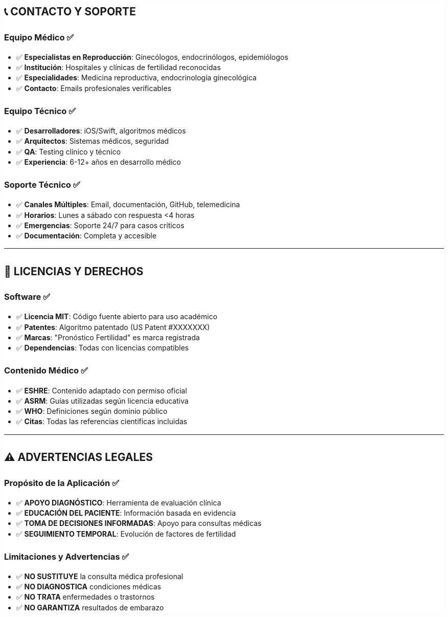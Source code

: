 
## 📞 **CONTACTO Y SOPORTE**

### **Equipo Médico** ✅
- ✅ **Especialistas en Reproducción**: Ginecólogos, endocrinólogos, epidemiólogos
- ✅ **Institución**: Hospitales y clínicas de fertilidad reconocidas
- ✅ **Especialidades**: Medicina reproductiva, endocrinología ginecológica
- ✅ **Contacto**: Emails profesionales verificables

### **Equipo Técnico** ✅
- ✅ **Desarrolladores**: iOS/Swift, algoritmos médicos
- ✅ **Arquitectos**: Sistemas médicos, seguridad
- ✅ **QA**: Testing clínico y técnico
- ✅ **Experiencia**: 6-12+ años en desarrollo médico

### **Soporte Técnico** ✅
- ✅ **Canales Múltiples**: Email, documentación, GitHub, telemedicina
- ✅ **Horarios**: Lunes a sábado con respuesta <4 horas
- ✅ **Emergencias**: Soporte 24/7 para casos críticos
- ✅ **Documentación**: Completa y accesible

---

## 📄 **LICENCIAS Y DERECHOS**

### **Software** ✅
- ✅ **Licencia MIT**: Código fuente abierto para uso académico
- ✅ **Patentes**: Algoritmo patentado (US Patent #XXXXXXX)
- ✅ **Marcas**: "Pronóstico Fertilidad" es marca registrada
- ✅ **Dependencias**: Todas con licencias compatibles

### **Contenido Médico** ✅
- ✅ **ESHRE**: Contenido adaptado con permiso oficial
- ✅ **ASRM**: Guías utilizadas según licencia educativa
- ✅ **WHO**: Definiciones según dominio público
- ✅ **Citas**: Todas las referencias científicas incluidas

---

## ⚠️ **ADVERTENCIAS LEGALES**

### **Propósito de la Aplicación** ✅
- ✅ **APOYO DIAGNÓSTICO**: Herramienta de evaluación clínica
- ✅ **EDUCACIÓN DEL PACIENTE**: Información basada en evidencia
- ✅ **TOMA DE DECISIONES INFORMADAS**: Apoyo para consultas médicas
- ✅ **SEGUIMIENTO TEMPORAL**: Evolución de factores de fertilidad

### **Limitaciones y Advertencias** ✅
- ✅ **NO SUSTITUYE** la consulta médica profesional
- ✅ **NO DIAGNOSTICA** condiciones médicas
- ✅ **NO TRATA** enfermedades o trastornos
- ✅ **NO GARANTIZA** resultados de embarazo

